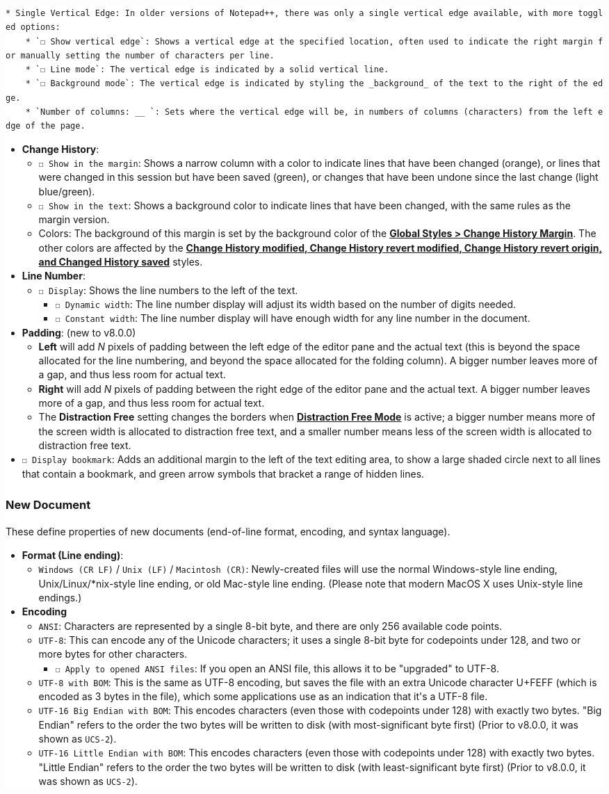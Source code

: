     * Single Vertical Edge: In older versions of Notepad++, there was only a single vertical edge available, with more toggled options:
        * `☐ Show vertical edge`: Shows a vertical edge at the specified location, often used to indicate the right margin for manually setting the number of characters per line.
        * `☐ Line mode`: The vertical edge is indicated by a solid vertical line.
        * `☐ Background mode`: The vertical edge is indicated by styling the _background_ of the text to the right of the edge.
        * `Number of columns: __ `: Sets where the vertical edge will be, in numbers of columns (characters) from the left edge of the page.
* **Change History**:
    * `☐ Show in the margin`: Shows a narrow column with a color to indicate lines that have been changed (orange), or lines that were changed in this session but have been saved (green), or changes that have been undone since the last change (light blue/green).
    * `☐ Show in the text`: Shows a background color to indicate lines that have been changed, with the same rules as the margin version.
    * Colors: The background of this margin is set by the background color of the [**Global Styles > Change History Margin**](#global-styles).  The other colors are affected by the [**Change History modified, Change History revert modified, Change History revert origin, and Changed History saved**](#global-styles) styles.
* **Line Number**:
    * `☐ Display`: Shows the line numbers to the left of the text.
        * `☐ Dynamic width`: The line number display will adjust its width based on the number of digits needed.
        * `☐ Constant width`: The line number display will have enough width for any line number in the document.
* **Padding**: (new to v8.0.0)
    * **Left** will add _N_ pixels of padding between the left edge of the editor pane and the actual text (this is beyond the space allocated for the line numbering, and beyond the space allocated for the folding column).  A bigger number leaves more of a gap, and thus less room for actual text.
    * **Right** will add _N_ pixels of padding between the right edge of the editor pane and the actual text.  A bigger number leaves more of a gap, and thus less room for actual text.
    * The **Distraction Free** setting changes the borders when [**Distraction Free Mode**](../views/#application-views) is active; a bigger number means more of the screen width is allocated to distraction free text, and a smaller number means less of the screen width is allocated to distraction free text.
* `☐ Display bookmark`: Adds an additional margin to the left of the text editing area, to show a large shaded circle next to all lines that contain a bookmark, and green arrow symbols that bracket a range of hidden lines.

### New Document

These define properties of new documents (end-of-line format, encoding, and syntax language).

* **Format (Line ending)**:
    * `Windows (CR LF)` / `Unix (LF)` / `Macintosh (CR)`: Newly-created files will use the normal Windows-style line ending, Unix/Linux/*nix-style line ending, or old Mac-style line ending.  (Please note that modern MacOS X uses Unix-style line endings.)
* **Encoding**
    * `ANSI`: Characters are represented by a single 8-bit byte, and there are only 256 available code points.
    * `UTF-8`: This can encode any of the Unicode characters; it uses a single 8-bit byte for codepoints under 128, and two or more bytes for other characters.
        * `☐ Apply to opened ANSI files`: If you open an ANSI file, this allows it to be "upgraded" to UTF-8.
    * `UTF-8 with BOM`: This is the same as UTF-8 encoding, but saves the file with an extra Unicode character U+FEFF (which is encoded as 3 bytes in the file), which some applications use as an indication that it's a UTF-8 file.
    * `UTF-16 Big Endian with BOM`: This encodes characters (even those with codepoints under 128) with exactly two bytes. "Big Endian" refers to the order the two bytes will be written to disk (with most-significant byte first)  (Prior to v8.0.0, it was shown as `UCS-2`).
    * `UTF-16 Little Endian with BOM`: This encodes characters (even those with codepoints under 128) with exactly two bytes. "Little Endian" refers to the order the two bytes will be written to disk (with least-significant byte first) (Prior to v8.0.0, it was shown as `UCS-2`).